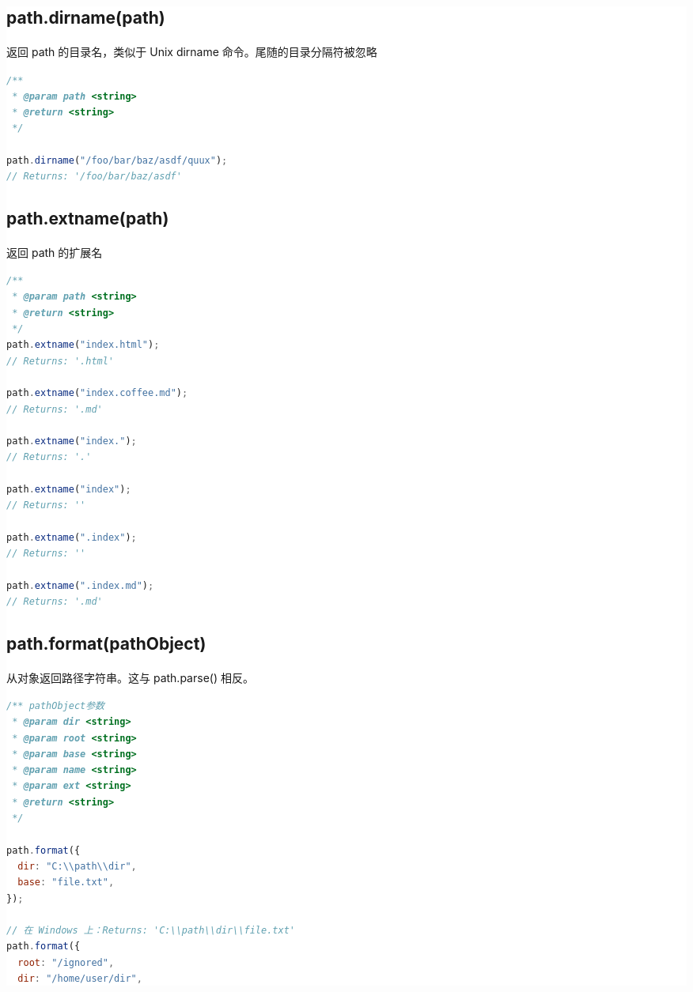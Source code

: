 ## path.dirname(path)

返回 path 的目录名，类似于 Unix dirname 命令。尾随的目录分隔符被忽略

```js
/**
 * @param path <string>
 * @return <string>
 */

path.dirname("/foo/bar/baz/asdf/quux");
// Returns: '/foo/bar/baz/asdf'
```

## path.extname(path)

返回 path 的扩展名

```js
/**
 * @param path <string>
 * @return <string>
 */
path.extname("index.html");
// Returns: '.html'

path.extname("index.coffee.md");
// Returns: '.md'

path.extname("index.");
// Returns: '.'

path.extname("index");
// Returns: ''

path.extname(".index");
// Returns: ''

path.extname(".index.md");
// Returns: '.md'
```

## path.format(pathObject)

从对象返回路径字符串。这与 path.parse() 相反。

```js
/** pathObject参数
 * @param dir <string>
 * @param root <string>
 * @param base <string>
 * @param name <string>
 * @param ext <string>
 * @return <string>
 */

path.format({
  dir: "C:\\path\\dir",
  base: "file.txt",
});

// 在 Windows 上：Returns: 'C:\\path\\dir\\file.txt'
path.format({
  root: "/ignored",
  dir: "/home/user/dir",
```